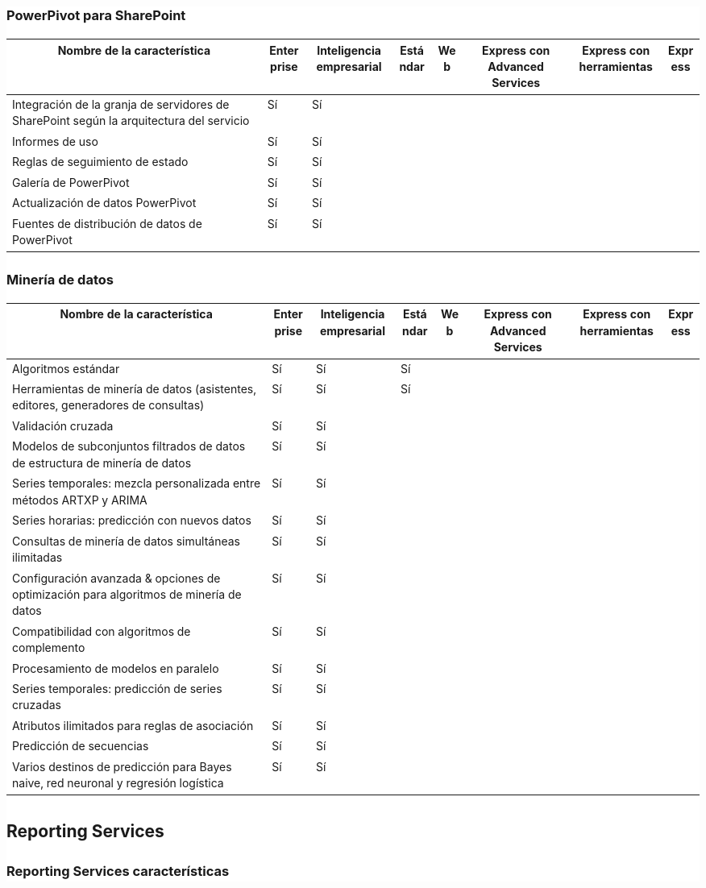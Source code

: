 ###  <a name="powerpivot-for-sharepoint"></a><a name="PowerPivot"></a> PowerPivot para SharePoint  
  
|Nombre de la característica|Enterprise|Inteligencia empresarial|Estándar|Web|Express con Advanced Services|Express con herramientas|Express|  
|------------------|----------------|---------------------------|--------------|---------|------------------------------------|------------------------|-------------|  
|Integración de la granja de servidores de SharePoint según la arquitectura del servicio|Sí|Sí||||||  
|Informes de uso|Sí|Sí||||||  
|Reglas de seguimiento de estado|Sí|Sí||||||  
|Galería de PowerPivot|Sí|Sí||||||  
|Actualización de datos PowerPivot|Sí|Sí||||||  
|Fuentes de distribución de datos de PowerPivot|Sí|Sí||||||  
  
###  <a name="data-mining"></a><a name="DataMining"></a>Minería de datos  
  
|Nombre de la característica|Enterprise|Inteligencia empresarial|Estándar|Web|Express con Advanced Services|Express con herramientas|Express|  
|------------------|----------------|---------------------------|--------------|---------|------------------------------------|------------------------|-------------|  
|Algoritmos estándar|Sí|Sí|Sí|||||  
|Herramientas de minería de datos (asistentes, editores, generadores de consultas)|Sí|Sí|Sí|||||  
|Validación cruzada|Sí|Sí||||||  
|Modelos de subconjuntos filtrados de datos de estructura de minería de datos|Sí|Sí||||||  
|Series temporales: mezcla personalizada entre métodos ARTXP y ARIMA|Sí|Sí||||||  
|Series horarias: predicción con nuevos datos|Sí|Sí||||||  
|Consultas de minería de datos simultáneas ilimitadas|Sí|Sí||||||  
|Configuración avanzada & opciones de optimización para algoritmos de minería de datos|Sí|Sí||||||  
|Compatibilidad con algoritmos de complemento|Sí|Sí||||||  
|Procesamiento de modelos en paralelo|Sí|Sí||||||  
|Series temporales: predicción de series cruzadas|Sí|Sí||||||  
|Atributos ilimitados para reglas de asociación|Sí|Sí||||||  
|Predicción de secuencias|Sí|Sí||||||  
|Varios destinos de predicción para Bayes naive, red neuronal y regresión logística|Sí|Sí||||||  
  
##  <a name="reporting-services"></a><a name="Reporting"></a>Reporting Services  
  
###  <a name="reporting-services-features"></a><a name="Reporting_features"></a>Reporting Services características  
  